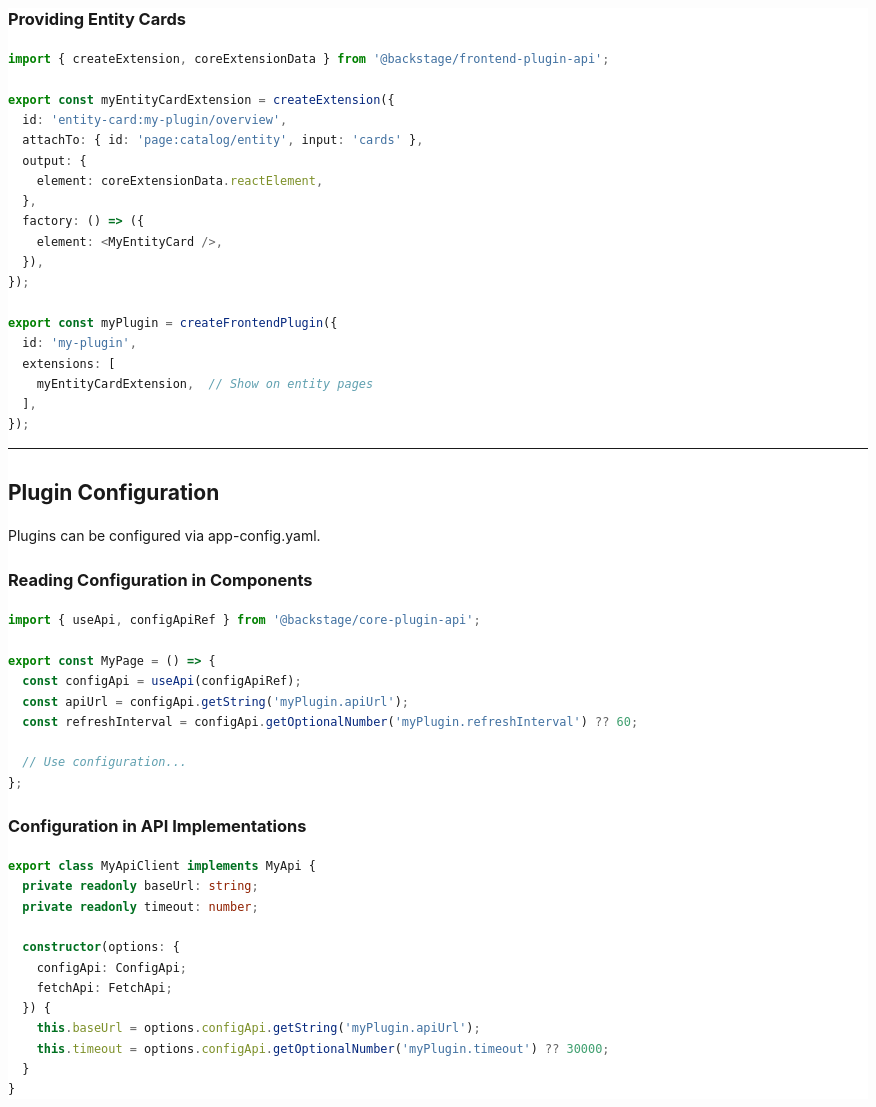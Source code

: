 ### Providing Entity Cards

```typescript
import { createExtension, coreExtensionData } from '@backstage/frontend-plugin-api';

export const myEntityCardExtension = createExtension({
  id: 'entity-card:my-plugin/overview',
  attachTo: { id: 'page:catalog/entity', input: 'cards' },
  output: {
    element: coreExtensionData.reactElement,
  },
  factory: () => ({
    element: <MyEntityCard />,
  }),
});

export const myPlugin = createFrontendPlugin({
  id: 'my-plugin',
  extensions: [
    myEntityCardExtension,  // Show on entity pages
  ],
});
```

---

## Plugin Configuration

Plugins can be configured via app-config.yaml.

### Reading Configuration in Components

```typescript
import { useApi, configApiRef } from '@backstage/core-plugin-api';

export const MyPage = () => {
  const configApi = useApi(configApiRef);
  const apiUrl = configApi.getString('myPlugin.apiUrl');
  const refreshInterval = configApi.getOptionalNumber('myPlugin.refreshInterval') ?? 60;

  // Use configuration...
};
```

### Configuration in API Implementations

```typescript
export class MyApiClient implements MyApi {
  private readonly baseUrl: string;
  private readonly timeout: number;

  constructor(options: {
    configApi: ConfigApi;
    fetchApi: FetchApi;
  }) {
    this.baseUrl = options.configApi.getString('myPlugin.apiUrl');
    this.timeout = options.configApi.getOptionalNumber('myPlugin.timeout') ?? 30000;
  }
}
```

